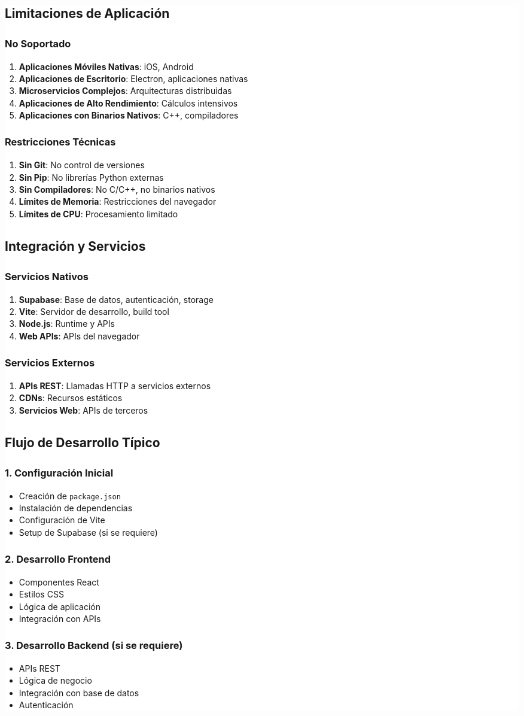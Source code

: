 ## Limitaciones de Aplicación

### No Soportado
1. **Aplicaciones Móviles Nativas**: iOS, Android
2. **Aplicaciones de Escritorio**: Electron, aplicaciones nativas
3. **Microservicios Complejos**: Arquitecturas distribuidas
4. **Aplicaciones de Alto Rendimiento**: Cálculos intensivos
5. **Aplicaciones con Binarios Nativos**: C++, compiladores

### Restricciones Técnicas
1. **Sin Git**: No control de versiones
2. **Sin Pip**: No librerías Python externas
3. **Sin Compiladores**: No C/C++, no binarios nativos
4. **Límites de Memoria**: Restricciones del navegador
5. **Límites de CPU**: Procesamiento limitado

## Integración y Servicios

### Servicios Nativos
1. **Supabase**: Base de datos, autenticación, storage
2. **Vite**: Servidor de desarrollo, build tool
3. **Node.js**: Runtime y APIs
4. **Web APIs**: APIs del navegador

### Servicios Externos
1. **APIs REST**: Llamadas HTTP a servicios externos
2. **CDNs**: Recursos estáticos
3. **Servicios Web**: APIs de terceros

## Flujo de Desarrollo Típico

### 1. Configuración Inicial
- Creación de `package.json`
- Instalación de dependencias
- Configuración de Vite
- Setup de Supabase (si se requiere)

### 2. Desarrollo Frontend
- Componentes React
- Estilos CSS
- Lógica de aplicación
- Integración con APIs

### 3. Desarrollo Backend (si se requiere)
- APIs REST
- Lógica de negocio
- Integración con base de datos
- Autenticación
